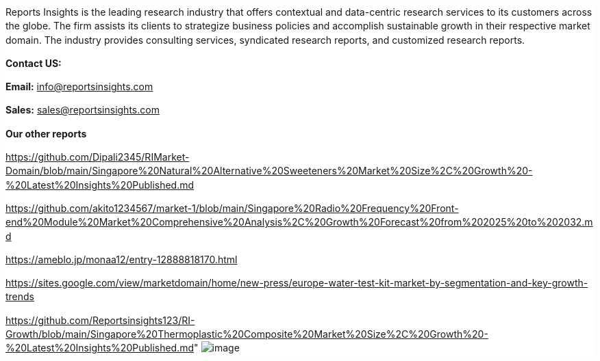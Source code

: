 Reports Insights is the leading research industry that offers contextual and data-centric research services to its customers across the globe. The firm assists its clients to strategize business policies and accomplish sustainable growth in their respective market domain. The industry provides consulting services, syndicated research reports, and customized research reports.

<strong>Contact US:</strong>

<p class=><b>Email:</b> <a href=mailto:info@reportsinsights.com>info@reportsinsights.com</a></p>
<p class=><b>Sales:</b> <a href=mailto:sales@reportsinsights.com>sales@reportsinsights.com</a></p>

<strong>Our other reports</strong>

<a href=https://github.com/Dipali2345/RIMarket-Domain/blob/main/Singapore%20Natural%20Alternative%20Sweeteners%20Market%20Size%2C%20Growth%20-%20Latest%20Insights%20Published.md>https://github.com/Dipali2345/RIMarket-Domain/blob/main/Singapore%20Natural%20Alternative%20Sweeteners%20Market%20Size%2C%20Growth%20-%20Latest%20Insights%20Published.md</a>

<a href=https://github.com/akito1234567/market-1/blob/main/Singapore%20Radio%20Frequency%20Front-end%20Module%20Market%20Comprehensive%20Analysis%2C%20Growth%20Forecast%20from%202025%20to%202032.md>https://github.com/akito1234567/market-1/blob/main/Singapore%20Radio%20Frequency%20Front-end%20Module%20Market%20Comprehensive%20Analysis%2C%20Growth%20Forecast%20from%202025%20to%202032.md</a>

<a href=https://ameblo.jp/monaa12/entry-12888818170.html>https://ameblo.jp/monaa12/entry-12888818170.html</a>

<a href=https://sites.google.com/view/marketdomain/home/new-press/europe-water-test-kit-market-by-segmentation-and-key-growth-trends>https://sites.google.com/view/marketdomain/home/new-press/europe-water-test-kit-market-by-segmentation-and-key-growth-trends</a>

<a href=https://github.com/Reportsinsights123/RI-Growth/blob/main/Singapore%20Thermoplastic%20Composite%20Market%20Size%2C%20Growth%20-%20Latest%20Insights%20Published.md>https://github.com/Reportsinsights123/RI-Growth/blob/main/Singapore%20Thermoplastic%20Composite%20Market%20Size%2C%20Growth%20-%20Latest%20Insights%20Published.md</a>"
![image](https://github.com/user-attachments/assets/150dc761-e686-4863-9b62-7fddcf9a702d)
